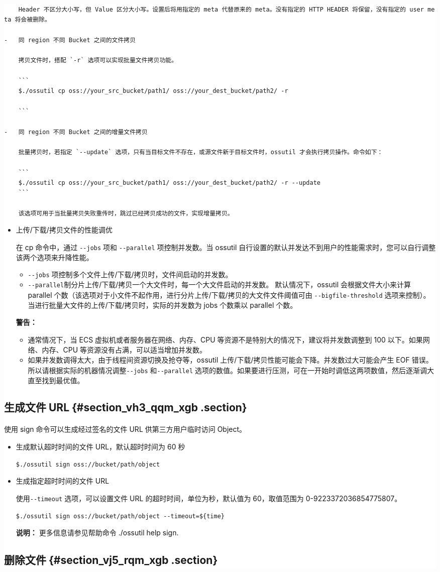         Header 不区分大小写，但 Value 区分大小写。设置后将用指定的 meta 代替原来的 meta。没有指定的 HTTP HEADER 将保留，没有指定的 user meta 将会被删除。

    -   同 region 不同 Bucket 之间的文件拷贝

        拷贝文件时，搭配 `-r` 选项可以实现批量文件拷贝功能。

        ```
        $./ossutil cp oss://your_src_bucket/path1/ oss://your_dest_bucket/path2/ -r
        
        ```

    -   同 region 不同 Bucket 之间的增量文件拷贝

        批量拷贝时，若指定 `--update` 选项，只有当目标文件不存在，或源文件新于目标文件时，ossutil 才会执行拷贝操作。命令如下：

        ```
        $./ossutil cp oss://your_src_bucket/path1/ oss://your_dest_bucket/path2/ -r --update
        ```

        该选项可用于当批量拷贝失败重传时，跳过已经拷贝成功的文件，实现增量拷贝。

-   上传/下载/拷贝文件的性能调优

    在 cp 命令中，通过 `--jobs` 项和 `--parallel` 项控制并发数。当 ossutil 自行设置的默认并发达不到用户的性能需求时，您可以自行调整该两个选项来升降性能。

    -   `--jobs` 项控制多个文件上传/下载/拷贝时，文件间启动的并发数。
    -   `--parallel`制分片上传/下载/拷贝一个大文件时，每一个大文件启动的并发数。
    默认情况下，ossutil 会根据文件大小来计算 parallel 个数（该选项对于小文件不起作用，进行分片上传/下载/拷贝的大文件文件阈值可由 `--bigfile-threshold` 选项来控制）。当进行批量大文件的上传/下载/拷贝时，实际的并发数为 jobs 个数乘以 parallel 个数。

    **警告：** 

    -   通常情况下，当 ECS 虚拟机或者服务器在网络、内存、CPU 等资源不是特别大的情况下，建议将并发数调整到 100 以下。如果网络、内存、CPU 等资源没有占满，可以适当增加并发数。
    -   如果并发数调得太大，由于线程间资源切换及抢夺等，ossutil 上传/下载/拷贝性能可能会下降。并发数过大可能会产生 EOF 错误。所以请根据实际的机器情况调整`--jobs` 和`--parallel` 选项的数值。如果要进行压测，可在一开始时调低这两项数值，然后逐渐调大直至找到最优值。

## 生成文件 URL {#section_vh3_qqm_xgb .section}

使用 sign 命令可以生成经过签名的文件 URL 供第三方用户临时访问 Object。

-   生成默认超时时间的文件 URL，默认超时时间为 60 秒

    ```
    $./ossutil sign oss://bucket/path/object
    
    ```

-   生成指定超时时间的文件 URL

    使用`--timeout` 选项，可以设置文件 URL 的超时时间，单位为秒，默认值为 60，取值范围为 0-9223372036854775807。

    ```
    $./ossutil sign oss://bucket/path/object --timeout=${time}
    ```

    **说明：** 更多信息请参见帮助命令 ./ossutil help sign.


## 删除文件 {#section_vj5_rqm_xgb .section}
